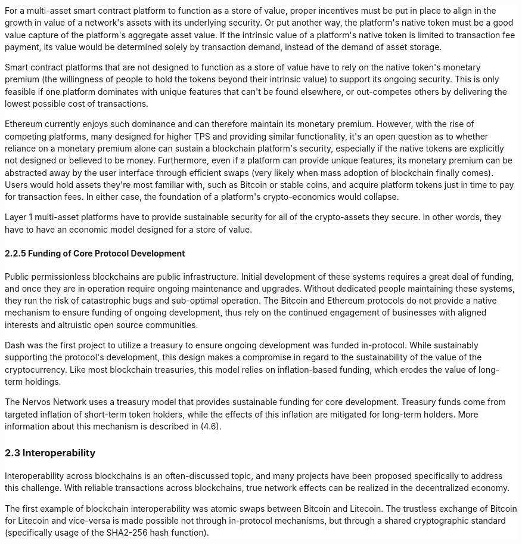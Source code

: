 For a multi-asset smart contract platform to function as a store of value, proper incentives must be put in place to align in the growth in value of a network's assets with its underlying security. Or put another way, the platform's native token must be a good value capture of the platform's aggregate asset value. If the intrinsic value of a platform's native token is limited to transaction fee payment, its value would be determined solely by transaction demand, instead of the demand of asset storage.

Smart contract platforms that are not designed to function as a store of value have to rely on the native token's monetary premium (the willingness of people to hold the tokens beyond their intrinsic value) to support its ongoing security. This is only feasible if one platform dominates with unique features that can't be found elsewhere, or out-competes others by delivering the lowest possible cost of transactions.

Ethereum currently enjoys such dominance and can therefore maintain its monetary premium. However, with the rise of competing platforms, many designed for higher TPS and providing similar functionality, it's an open question as to whether reliance on a monetary premium alone can sustain a blockchain platform's security, especially if the native tokens are explicitly not designed or believed to be money. Furthermore, even if a platform can provide unique features, its monetary premium can be abstracted away by the user interface through efficient swaps (very likely when mass adoption of blockchain finally comes). Users would hold assets they're most familiar with, such as Bitcoin or stable coins, and acquire platform tokens just in time to pay for transaction fees. In either case, the foundation of a platform's crypto-economics would collapse.

Layer 1 multi-asset platforms have to provide sustainable security for all of the crypto-assets they secure. In other words, they have to have an economic model designed for a store of value.

#### 2.2.5 Funding of Core Protocol Development

Public permissionless blockchains are public infrastructure. Initial development of these systems requires a great deal of funding, and once they are in operation require ongoing maintenance and upgrades. Without dedicated people maintaining these systems, they run the risk of catastrophic bugs and sub-optimal operation. The Bitcoin and Ethereum protocols do not provide a native mechanism to ensure funding of ongoing development, thus rely on the continued engagement of businesses with aligned interests and altruistic open source communities.

Dash was the first project to utilize a treasury to ensure ongoing development was funded in-protocol. While sustainably supporting the protocol's development, this design makes a compromise in regard to the sustainability of the value of the cryptocurrency. Like most blockchain treasuries, this model relies on inflation-based funding, which erodes the value of long-term holdings.

The Nervos Network uses a treasury model that provides sustainable funding for core development. Treasury funds come from targeted inflation of short-term token holders, while the effects of this inflation are mitigated for long-term holders. More information about this mechanism is described in (4.6).

### 2.3 Interoperability

Interoperability across blockchains is an often-discussed topic, and many projects have been proposed specifically to address this challenge. With reliable transactions across blockchains, true network effects can be realized in the decentralized economy.

The first example of blockchain interoperability was atomic swaps between Bitcoin and Litecoin. The trustless exchange of Bitcoin for Litecoin and vice-versa is made possible not through in-protocol mechanisms, but through a shared cryptographic standard (specifically usage of the SHA2-256 hash function).
